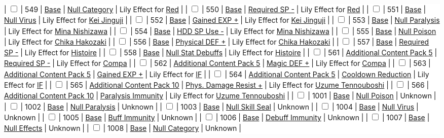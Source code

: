 | <input type="checkbox" id="rb2-ability-0-549" class="trackbox" /> | 549 | [Base](/neptunia/rb2/dlc/0-base.html) | [Null Category](/neptunia/rb2/ability/0-549-null-category.html) | Lily Effect for [Red](/neptunia/rb2/player/0-20-red.html) |
| <input type="checkbox" id="rb2-ability-0-550" class="trackbox" /> | 550 | [Base](/neptunia/rb2/dlc/0-base.html) | [Required SP -](/neptunia/rb2/ability/0-550-required-sp.html) | Lily Effect for [Red](/neptunia/rb2/player/0-20-red.html) |
| <input type="checkbox" id="rb2-ability-0-551" class="trackbox" /> | 551 | [Base](/neptunia/rb2/dlc/0-base.html) | [Null Virus](/neptunia/rb2/ability/0-551-null-virus.html) | Lily Effect for [Kei Jinguji](/neptunia/rb2/player/0-23-kei-jinguji.html) |
| <input type="checkbox" id="rb2-ability-0-552" class="trackbox" /> | 552 | [Base](/neptunia/rb2/dlc/0-base.html) | [Gained EXP +](/neptunia/rb2/ability/0-552-gained-exp.html) | Lily Effect for [Kei Jinguji](/neptunia/rb2/player/0-23-kei-jinguji.html) |
| <input type="checkbox" id="rb2-ability-0-553" class="trackbox" /> | 553 | [Base](/neptunia/rb2/dlc/0-base.html) | [Null Paralysis](/neptunia/rb2/ability/0-553-null-paralysis.html) | Lily Effect for [Mina Nishizawa](/neptunia/rb2/player/0-24-mina-nishizawa.html) |
| <input type="checkbox" id="rb2-ability-0-554" class="trackbox" /> | 554 | [Base](/neptunia/rb2/dlc/0-base.html) | [HDD SP Use -](/neptunia/rb2/ability/0-554-hdd-sp-use.html) | Lily Effect for [Mina Nishizawa](/neptunia/rb2/player/0-24-mina-nishizawa.html) |
| <input type="checkbox" id="rb2-ability-0-555" class="trackbox" /> | 555 | [Base](/neptunia/rb2/dlc/0-base.html) | [Null Poison](/neptunia/rb2/ability/0-555-null-poison.html) | Lily Effect for [Chika Hakozaki](/neptunia/rb2/player/0-25-chika-hakozaki.html) |
| <input type="checkbox" id="rb2-ability-0-556" class="trackbox" /> | 556 | [Base](/neptunia/rb2/dlc/0-base.html) | [Physical DEF +](/neptunia/rb2/ability/0-556-physical-def.html) | Lily Effect for [Chika Hakozaki](/neptunia/rb2/player/0-25-chika-hakozaki.html) |
| <input type="checkbox" id="rb2-ability-0-557" class="trackbox" /> | 557 | [Base](/neptunia/rb2/dlc/0-base.html) | [Required SP -](/neptunia/rb2/ability/0-557-required-sp.html) | Lily Effect for [Histoire](/neptunia/rb2/player/0-19-histoire.html) |
| <input type="checkbox" id="rb2-ability-0-558" class="trackbox" /> | 558 | [Base](/neptunia/rb2/dlc/0-base.html) | [Null Stat Debuffs](/neptunia/rb2/ability/0-558-null-stat-debuffs.html) | Lily Effect for [Histoire](/neptunia/rb2/player/0-19-histoire.html) |
| <input type="checkbox" id="rb2-ability-13-561" class="trackbox" /> | 561 | [Additional Content Pack 5](/neptunia/rb2/dlc/13-pack5.html) | [Required SP -](/neptunia/rb2/ability/13-561-required-sp.html) | Lily Effect for [Compa](/neptunia/rb2/player/13-27-compa.html) |
| <input type="checkbox" id="rb2-ability-13-562" class="trackbox" /> | 562 | [Additional Content Pack 5](/neptunia/rb2/dlc/13-pack5.html) | [Magic DEF +](/neptunia/rb2/ability/13-562-magic-def.html) | Lily Effect for [Compa](/neptunia/rb2/player/13-27-compa.html) |
| <input type="checkbox" id="rb2-ability-13-563" class="trackbox" /> | 563 | [Additional Content Pack 5](/neptunia/rb2/dlc/13-pack5.html) | [Gained EXP +](/neptunia/rb2/ability/13-563-gained-exp.html) | Lily Effect for [IF](/neptunia/rb2/player/13-26-if.html) |
| <input type="checkbox" id="rb2-ability-13-564" class="trackbox" /> | 564 | [Additional Content Pack 5](/neptunia/rb2/dlc/13-pack5.html) | [Cooldown Reduction](/neptunia/rb2/ability/13-564-cooldown-reduction.html) | Lily Effect for [IF](/neptunia/rb2/player/13-26-if.html) |
| <input type="checkbox" id="rb2-ability-18-565" class="trackbox" /> | 565 | [Additional Content Pack 10](/neptunia/rb2/dlc/18-pack10.html) | [Phys. Damage Resist +](/neptunia/rb2/ability/18-565-phys-damage-resist.html) | Lily Effect for [Uzume Tennouboshi](/neptunia/rb2/player/18-28-uzume-tennouboshi.html) |
| <input type="checkbox" id="rb2-ability-18-566" class="trackbox" /> | 566 | [Additional Content Pack 10](/neptunia/rb2/dlc/18-pack10.html) | [Paralysis Immunity](/neptunia/rb2/ability/18-566-paralysis-immunity.html) | Lily Effect for [Uzume Tennouboshi](/neptunia/rb2/player/18-28-uzume-tennouboshi.html) |
| <input type="checkbox" id="rb2-ability-0-1001" class="trackbox" /> | 1001 | [Base](/neptunia/rb2/dlc/0-base.html) | [Null Poison](/neptunia/rb2/ability/0-1001-null-poison.html) | Unknown |
| <input type="checkbox" id="rb2-ability-0-1002" class="trackbox" /> | 1002 | [Base](/neptunia/rb2/dlc/0-base.html) | [Null Paralysis](/neptunia/rb2/ability/0-1002-null-paralysis.html) | Unknown |
| <input type="checkbox" id="rb2-ability-0-1003" class="trackbox" /> | 1003 | [Base](/neptunia/rb2/dlc/0-base.html) | [Null Skill Seal](/neptunia/rb2/ability/0-1003-null-skill-seal.html) | Unknown |
| <input type="checkbox" id="rb2-ability-0-1004" class="trackbox" /> | 1004 | [Base](/neptunia/rb2/dlc/0-base.html) | [Null Virus](/neptunia/rb2/ability/0-1004-null-virus.html) | Unknown |
| <input type="checkbox" id="rb2-ability-0-1005" class="trackbox" /> | 1005 | [Base](/neptunia/rb2/dlc/0-base.html) | [Buff Immunity](/neptunia/rb2/ability/0-1005-buff-immunity.html) | Unknown |
| <input type="checkbox" id="rb2-ability-0-1006" class="trackbox" /> | 1006 | [Base](/neptunia/rb2/dlc/0-base.html) | [Debuff Immunity](/neptunia/rb2/ability/0-1006-debuff-immunity.html) | Unknown |
| <input type="checkbox" id="rb2-ability-0-1007" class="trackbox" /> | 1007 | [Base](/neptunia/rb2/dlc/0-base.html) | [Null Effects](/neptunia/rb2/ability/0-1007-null-effects.html) | Unknown |
| <input type="checkbox" id="rb2-ability-0-1008" class="trackbox" /> | 1008 | [Base](/neptunia/rb2/dlc/0-base.html) | [Null Category](/neptunia/rb2/ability/0-1008-null-category.html) | Unknown |